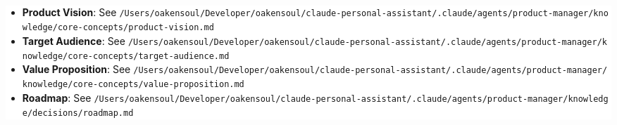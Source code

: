 - **Product Vision**: See `/Users/oakensoul/Developer/oakensoul/claude-personal-assistant/.claude/agents/product-manager/knowledge/core-concepts/product-vision.md`
- **Target Audience**: See `/Users/oakensoul/Developer/oakensoul/claude-personal-assistant/.claude/agents/product-manager/knowledge/core-concepts/target-audience.md`
- **Value Proposition**: See `/Users/oakensoul/Developer/oakensoul/claude-personal-assistant/.claude/agents/product-manager/knowledge/core-concepts/value-proposition.md`
- **Roadmap**: See `/Users/oakensoul/Developer/oakensoul/claude-personal-assistant/.claude/agents/product-manager/knowledge/decisions/roadmap.md`
